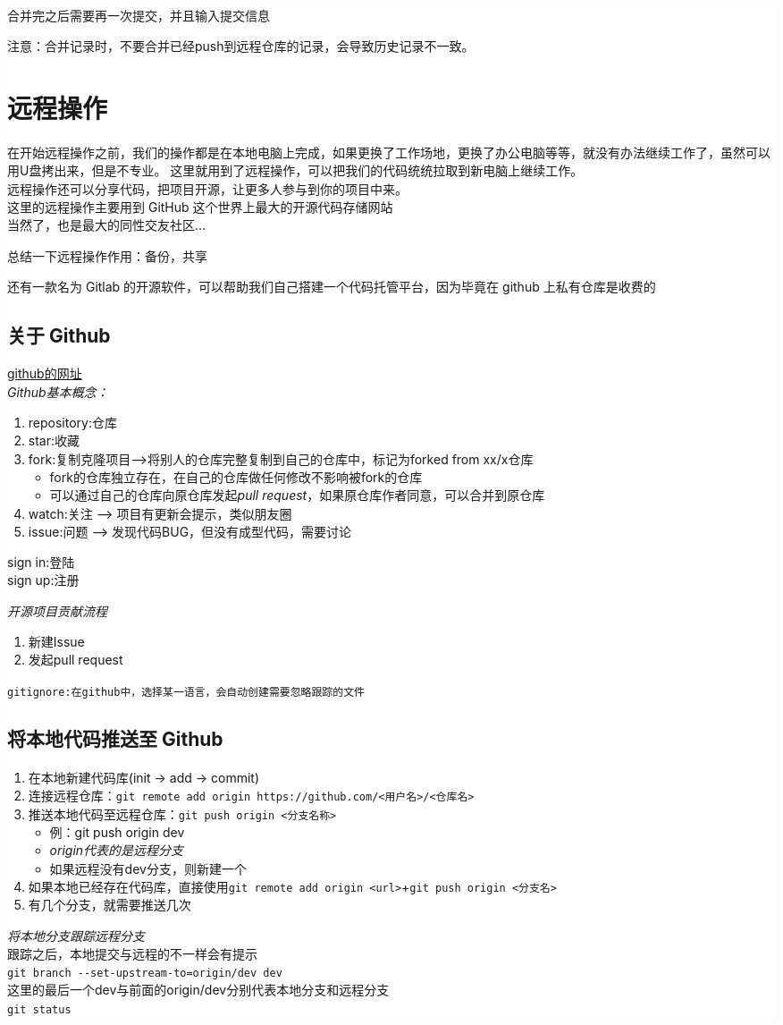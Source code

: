 合并完之后需要再一次提交，并且输入提交信息  

注意：合并记录时，不要合并已经push到远程仓库的记录，会导致历史记录不一致。

# 远程操作 

在开始远程操作之前，我们的操作都是在本地电脑上完成，如果更换了工作场地，更换了办公电脑等等，就没有办法继续工作了，虽然可以用U盘拷出来，但是不专业。 这里就用到了远程操作，可以把我们的代码统统拉取到新电脑上继续工作。  
远程操作还可以分享代码，把项目开源，让更多人参与到你的项目中来。    
这里的远程操作主要用到 GitHub 这个世界上最大的开源代码存储网站  
当然了，也是最大的同性交友社区...

总结一下远程操作作用：备份，共享

还有一款名为 Gitlab 的开源软件，可以帮助我们自己搭建一个代码托管平台，因为毕竟在 github 上私有仓库是收费的  

## 关于 Github

[github的网址](https://github.com/github)  
*Github基本概念：*
1. repository:仓库
2. star:收藏
3. fork:复制克隆项目-->将别人的仓库完整复制到自己的仓库中，标记为forked from xx/x仓库
    + fork的仓库独立存在，在自己的仓库做任何修改不影响被fork的仓库
    + 可以通过自己的仓库向原仓库发起*pull request*，如果原仓库作者同意，可以合并到原仓库
4. watch:关注 --> 项目有更新会提示，类似朋友圈
5. issue:问题 --> 发现代码BUG，但没有成型代码，需要讨论

sign in:登陆  
sign up:注册

*开源项目贡献流程*

1. 新建Issue
2. 发起pull request

`gitignore:在github中，选择某一语言，会自动创建需要忽略跟踪的文件`

## 将本地代码推送至 Github

1. 在本地新建代码库(init -> add -> commit)
2. 连接远程仓库：`git remote add origin https://github.com/<用户名>/<仓库名>`
3. 推送本地代码至远程仓库：`git push origin <分支名称>`  
    + 例：git push origin dev  
    + *origin代表的是远程分支*  
    + 如果远程没有dev分支，则新建一个   
4. 如果本地已经存在代码库，直接使用`git remote add origin <url>`+`git push origin <分支名>`
5. 有几个分支，就需要推送几次

*将本地分支跟踪远程分支*  
跟踪之后，本地提交与远程的不一样会有提示  
`git branch --set-upstream-to=origin/dev dev`  
这里的最后一个dev与前面的origin/dev分别代表本地分支和远程分支  
`git status`  
